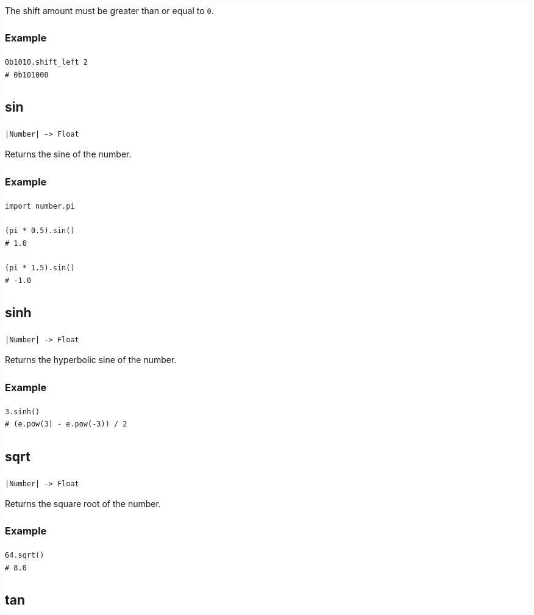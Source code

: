 The shift amount must be greater than or equal to `0`.

### Example

```koto
0b1010.shift_left 2
# 0b101000
```

## sin

`|Number| -> Float`

Returns the sine of the number.

### Example

```koto
import number.pi

(pi * 0.5).sin()
# 1.0

(pi * 1.5).sin()
# -1.0
```

## sinh

`|Number| -> Float`

Returns the hyperbolic sine of the number.

### Example

```koto
3.sinh()
# (e.pow(3) - e.pow(-3)) / 2
```

## sqrt

`|Number| -> Float`

Returns the square root of the number.

### Example

```koto
64.sqrt()
# 8.0
```

## tan
